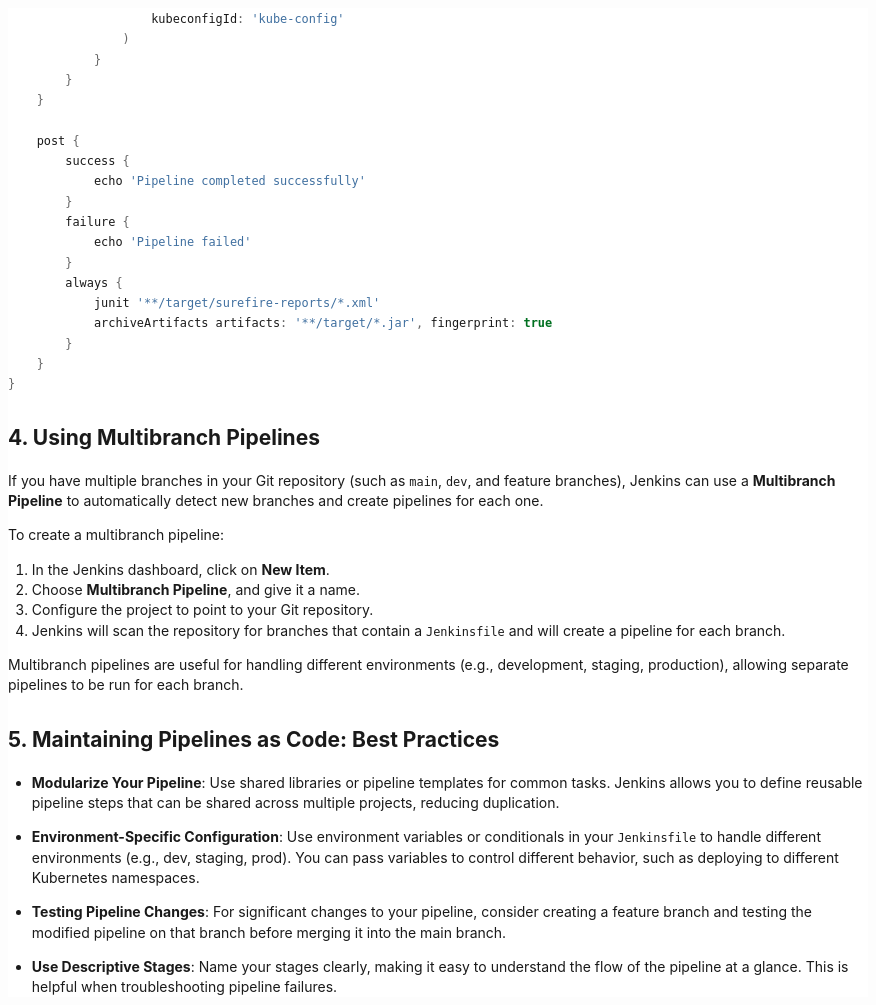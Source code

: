 ```groovy
                    kubeconfigId: 'kube-config'
                )
            }
        }
    }

    post {
        success {
            echo 'Pipeline completed successfully'
        }
        failure {
            echo 'Pipeline failed'
        }
        always {
            junit '**/target/surefire-reports/*.xml'
            archiveArtifacts artifacts: '**/target/*.jar', fingerprint: true
        }
    }
}
```

## 4. **Using Multibranch Pipelines**

If you have multiple branches in your Git repository (such as `main`, `dev`, and feature branches), Jenkins can use a **Multibranch Pipeline** to automatically detect new branches and create pipelines for each one.

To create a multibranch pipeline:
1. In the Jenkins dashboard, click on **New Item**.
2. Choose **Multibranch Pipeline**, and give it a name.
3. Configure the project to point to your Git repository.
4. Jenkins will scan the repository for branches that contain a `Jenkinsfile` and will create a pipeline for each branch.

Multibranch pipelines are useful for handling different environments (e.g., development, staging, production), allowing separate pipelines to be run for each branch.

## 5. **Maintaining Pipelines as Code: Best Practices**

- **Modularize Your Pipeline**: Use shared libraries or pipeline templates for common tasks. Jenkins allows you to define reusable pipeline steps that can be shared across multiple projects, reducing duplication.
  
- **Environment-Specific Configuration**: Use environment variables or conditionals in your `Jenkinsfile` to handle different environments (e.g., dev, staging, prod). You can pass variables to control different behavior, such as deploying to different Kubernetes namespaces.

- **Testing Pipeline Changes**: For significant changes to your pipeline, consider creating a feature branch and testing the modified pipeline on that branch before merging it into the main branch.

- **Use Descriptive Stages**: Name your stages clearly, making it easy to understand the flow of the pipeline at a glance. This is helpful when troubleshooting pipeline failures.
